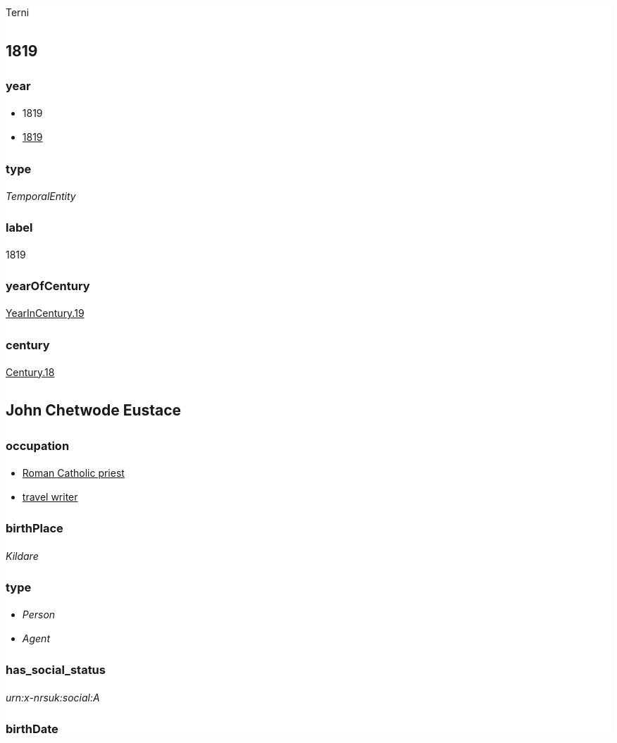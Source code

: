 
Terni

## 1819

### year

 - 1819

 - [1819](#1819)

### type


*TemporalEntity*

### label


1819

### yearOfCentury


[YearInCentury.19](#YearInCentury.19)

### century


[Century.18](#Century.18)

## John Chetwode Eustace

### occupation

 - [Roman Catholic priest](#Roman-Catholic-priest)

 - [travel writer](#travel-writer)

### birthPlace


*Kildare*

### type

 - *Person*

 - *Agent*

### has_social_status


*urn:x-nrsuk:social:A*

### birthDate
